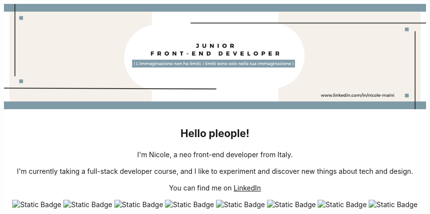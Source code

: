<img src="./banner.png" width="100%" />
<div align="center">
 </div><h2 align="center"> Hello pleople!</h2>
 <p align="center">I'm Nicole, a neo front-end developer from Italy.</p>
 <p align="center">I'm currently taking a full-stack developer course, and I like to experiment and discover new things about tech and design.  </p>
 <p align="center">You can find me on <a  href="www.linkedin.com/in/nicole-maini-2190a5285">LinkedIn</a> </p>
<div align="center">  
  
![Static Badge](https://img.shields.io/badge/HTML-orange?logo=HTML)
![Static Badge](https://img.shields.io/badge/CSS-green?logo=CSS)
![Static Badge](https://img.shields.io/badge/Bootstrap-purple?logo=Bootstrap)
![Static Badge](https://img.shields.io/badge/SASS-pink?logo=SASS)
![Static Badge](https://img.shields.io/badge/JavaScript-yellow?logo=JavaScript)
![Static Badge](https://img.shields.io/badge/TypeScript-%232F74C0?logo=TypeScript&logoColor=%2389B3F8)
![Static Badge](https://img.shields.io/badge/React-blue?logo=React)
![Static Badge](https://img.shields.io/badge/Redux-blue?logo=Redux)
 
</div>
</div>










